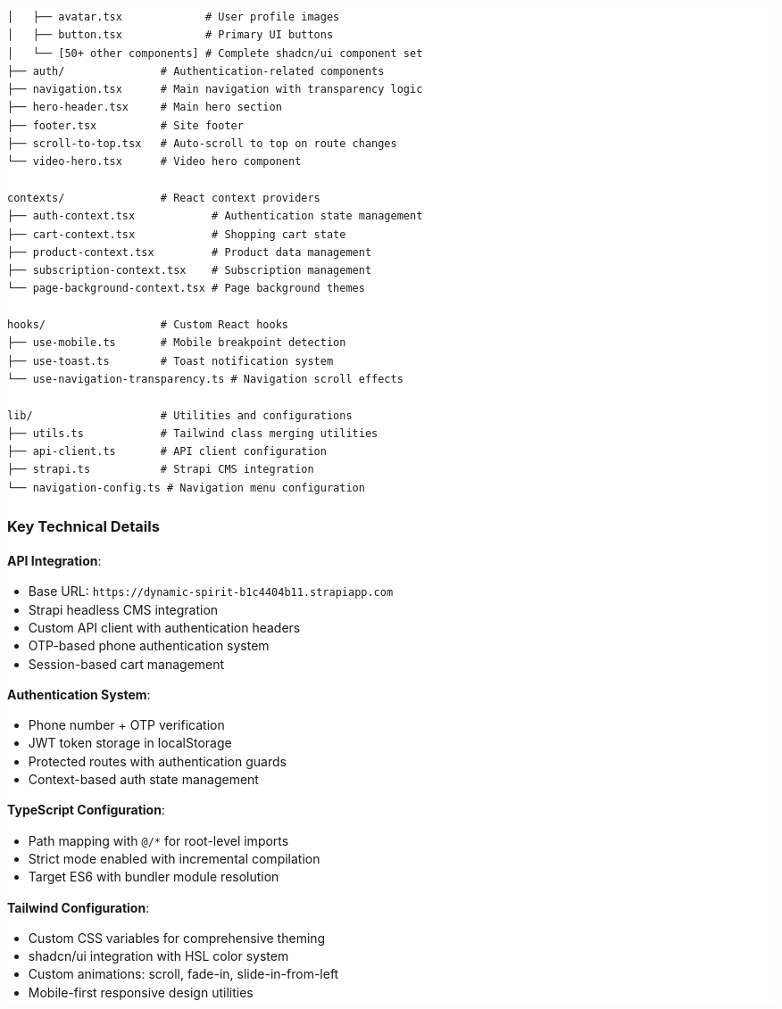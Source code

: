 ```
│   ├── avatar.tsx             # User profile images
│   ├── button.tsx             # Primary UI buttons
│   └── [50+ other components] # Complete shadcn/ui component set
├── auth/               # Authentication-related components
├── navigation.tsx      # Main navigation with transparency logic
├── hero-header.tsx     # Main hero section
├── footer.tsx          # Site footer
├── scroll-to-top.tsx   # Auto-scroll to top on route changes
└── video-hero.tsx      # Video hero component

contexts/               # React context providers
├── auth-context.tsx            # Authentication state management
├── cart-context.tsx            # Shopping cart state  
├── product-context.tsx         # Product data management
├── subscription-context.tsx    # Subscription management
└── page-background-context.tsx # Page background themes

hooks/                  # Custom React hooks
├── use-mobile.ts       # Mobile breakpoint detection
├── use-toast.ts        # Toast notification system
└── use-navigation-transparency.ts # Navigation scroll effects

lib/                    # Utilities and configurations
├── utils.ts            # Tailwind class merging utilities
├── api-client.ts       # API client configuration
├── strapi.ts           # Strapi CMS integration
└── navigation-config.ts # Navigation menu configuration
```

### Key Technical Details

**API Integration**:
- Base URL: `https://dynamic-spirit-b1c4404b11.strapiapp.com`
- Strapi headless CMS integration
- Custom API client with authentication headers
- OTP-based phone authentication system
- Session-based cart management

**Authentication System**:
- Phone number + OTP verification
- JWT token storage in localStorage
- Protected routes with authentication guards
- Context-based auth state management

**TypeScript Configuration**:
- Path mapping with `@/*` for root-level imports
- Strict mode enabled with incremental compilation
- Target ES6 with bundler module resolution

**Tailwind Configuration**:
- Custom CSS variables for comprehensive theming
- shadcn/ui integration with HSL color system
- Custom animations: scroll, fade-in, slide-in-from-left
- Mobile-first responsive design utilities
